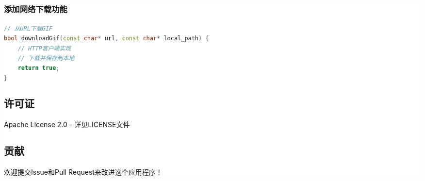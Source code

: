 ### 添加网络下载功能
```cpp
// 从URL下载GIF
bool downloadGif(const char* url, const char* local_path) {
    // HTTP客户端实现
    // 下载并保存到本地
    return true;
}
```

## 许可证

Apache License 2.0 - 详见LICENSE文件

## 贡献

欢迎提交Issue和Pull Request来改进这个应用程序！
